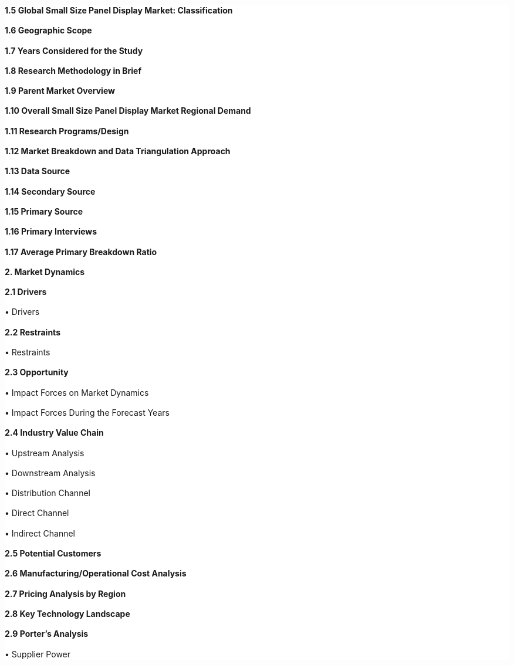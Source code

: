 <strong>1.5 Global Small Size Panel Display Market: Classification</strong>

<strong>1.6 Geographic Scope</strong>

<strong>1.7 Years Considered for the Study</strong>

<strong>1.8 Research Methodology in Brief</strong>

<strong>1.9 Parent Market Overview</strong>

<strong>1.10 Overall Small Size Panel Display Market Regional Demand</strong>

<strong>1.11 Research Programs/Design</strong>

<strong>1.12 Market Breakdown and Data Triangulation Approach</strong>

<strong>1.13 Data Source</strong>

<strong>1.14 Secondary Source</strong>

<strong>1.15 Primary Source</strong>

<strong>1.16 Primary Interviews</strong>

<strong>1.17 Average Primary Breakdown Ratio</strong>

<strong>2. Market Dynamics</strong>

<strong>2.1 Drivers</strong>

• Drivers

<strong>2.2 Restraints</strong>

• Restraints

<strong>2.3 Opportunity</strong>

• Impact Forces on Market Dynamics

• Impact Forces During the Forecast Years

<strong>2.4 Industry Value Chain</strong>

• Upstream Analysis

• Downstream Analysis

• Distribution Channel

• Direct Channel

• Indirect Channel

<strong>2.5 Potential Customers</strong>

<strong>2.6 Manufacturing/Operational Cost Analysis</strong>

<strong>2.7 Pricing Analysis by Region</strong>

<strong>2.8 Key Technology Landscape</strong>

<strong>2.9 Porter’s Analysis</strong>

• Supplier Power
